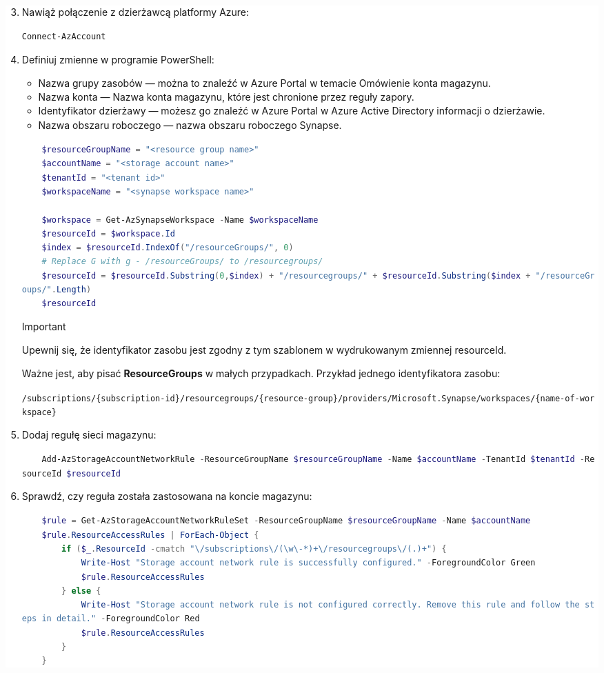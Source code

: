 3. Nawiąż połączenie z dzierżawcą platformy Azure: 
    ```powershell
    Connect-AzAccount
    ```
4. Definiuj zmienne w programie PowerShell: 
    - Nazwa grupy zasobów — można to znaleźć w Azure Portal w temacie Omówienie konta magazynu.
    - Nazwa konta — Nazwa konta magazynu, które jest chronione przez reguły zapory.
    - Identyfikator dzierżawy — możesz go znaleźć w Azure Portal w Azure Active Directory informacji o dzierżawie.
    - Nazwa obszaru roboczego — nazwa obszaru roboczego Synapse.

    ```powershell
        $resourceGroupName = "<resource group name>"
        $accountName = "<storage account name>"
        $tenantId = "<tenant id>"
        $workspaceName = "<synapse workspace name>"
        
        $workspace = Get-AzSynapseWorkspace -Name $workspaceName
        $resourceId = $workspace.Id
        $index = $resourceId.IndexOf("/resourceGroups/", 0)
        # Replace G with g - /resourceGroups/ to /resourcegroups/
        $resourceId = $resourceId.Substring(0,$index) + "/resourcegroups/" + $resourceId.Substring($index + "/resourceGroups/".Length)
        $resourceId
    ```
    > [!IMPORTANT]
    > Upewnij się, że identyfikator zasobu jest zgodny z tym szablonem w wydrukowanym zmiennej resourceId.
    >
    > Ważne jest, aby pisać **ResourceGroups** w małych przypadkach.
    > Przykład jednego identyfikatora zasobu: 
    > ```
    > /subscriptions/{subscription-id}/resourcegroups/{resource-group}/providers/Microsoft.Synapse/workspaces/{name-of-workspace}
    > ```
    > 
5. Dodaj regułę sieci magazynu: 
    ```powershell
        Add-AzStorageAccountNetworkRule -ResourceGroupName $resourceGroupName -Name $accountName -TenantId $tenantId -ResourceId $resourceId
    ```
6. Sprawdź, czy reguła została zastosowana na koncie magazynu: 
    ```powershell
        $rule = Get-AzStorageAccountNetworkRuleSet -ResourceGroupName $resourceGroupName -Name $accountName
        $rule.ResourceAccessRules | ForEach-Object { 
            if ($_.ResourceId -cmatch "\/subscriptions\/(\w\-*)+\/resourcegroups\/(.)+") { 
                Write-Host "Storage account network rule is successfully configured." -ForegroundColor Green
                $rule.ResourceAccessRules
            } else {
                Write-Host "Storage account network rule is not configured correctly. Remove this rule and follow the steps in detail." -ForegroundColor Red
                $rule.ResourceAccessRules
            }
        }
    ```

